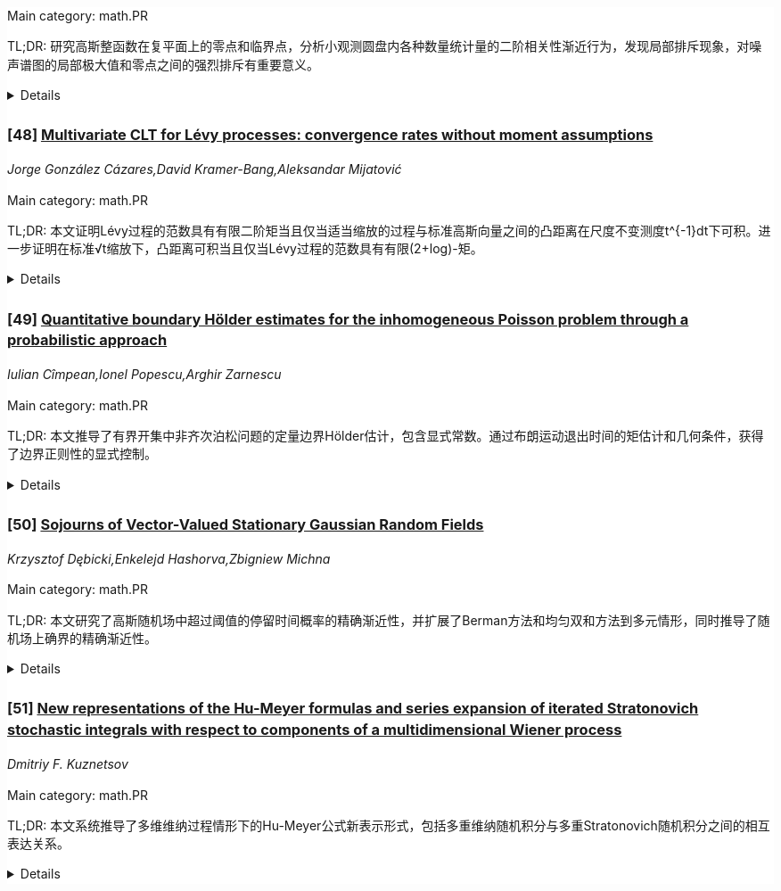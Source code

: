 Main category: math.PR

TL;DR: 研究高斯整函数在复平面上的零点和临界点，分析小观测圆盘内各种数量统计量的二阶相关性渐近行为，发现局部排斥现象，对噪声谱图的局部极大值和零点之间的强烈排斥有重要意义。


<details><summary>Details</summary></details>


### [48] [Multivariate CLT for Lévy processes: convergence rates without moment assumptions](https://arxiv.org/abs/2510.06891)
*Jorge González Cázares,David Kramer-Bang,Aleksandar Mijatović*

Main category: math.PR

TL;DR: 本文证明Lévy过程的范数具有有限二阶矩当且仅当适当缩放的过程与标准高斯向量之间的凸距离在尺度不变测度t^{-1}dt下可积。进一步证明在标准√t缩放下，凸距离可积当且仅当Lévy过程的范数具有有限(2+log)-矩。


<details><summary>Details</summary></details>


### [49] [Quantitative boundary Hölder estimates for the inhomogeneous Poisson problem through a probabilistic approach](https://arxiv.org/abs/2510.06906)
*Iulian Cîmpean,Ionel Popescu,Arghir Zarnescu*

Main category: math.PR

TL;DR: 本文推导了有界开集中非齐次泊松问题的定量边界Hölder估计，包含显式常数。通过布朗运动退出时间的矩估计和几何条件，获得了边界正则性的显式控制。


<details><summary>Details</summary></details>


### [50] [Sojourns of Vector-Valued Stationary Gaussian Random Fields](https://arxiv.org/abs/2510.06930)
*Krzysztof Dębicki,Enkelejd Hashorva,Zbigniew Michna*

Main category: math.PR

TL;DR: 本文研究了高斯随机场中超过阈值的停留时间概率的精确渐近性，并扩展了Berman方法和均匀双和方法到多元情形，同时推导了随机场上确界的精确渐近性。


<details><summary>Details</summary></details>


### [51] [New representations of the Hu-Meyer formulas and series expansion of iterated Stratonovich stochastic integrals with respect to components of a multidimensional Wiener process](https://arxiv.org/abs/2510.06981)
*Dmitriy F. Kuznetsov*

Main category: math.PR

TL;DR: 本文系统推导了多维维纳过程情形下的Hu-Meyer公式新表示形式，包括多重维纳随机积分与多重Stratonovich随机积分之间的相互表达关系。


<details>
  <summary>Details</summary>
Motivation: 验证Hu-Meyer公式在多重Stratonovich随机积分情形下的适用条件，这对于构造高阶强数值方法求解非交换Ito随机微分方程具有重要意义。

Method: 应用作者2006年提出的证明方法，采用不同的多重Stratonovich随机积分定义和与已知类似方法不同的充分条件。

